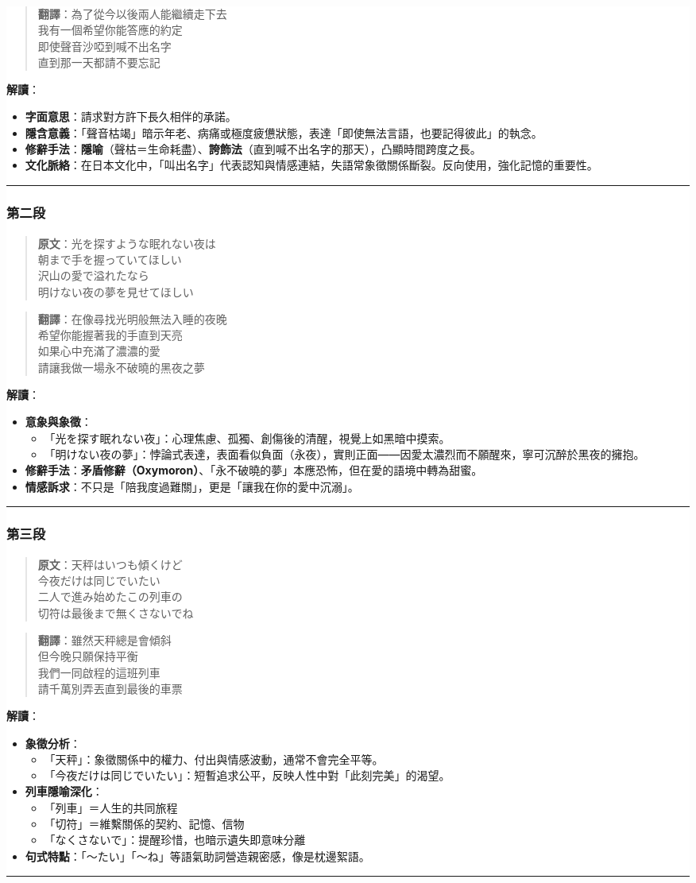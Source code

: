 > **翻譯**：為了從今以後兩人能繼續走下去  
> 我有一個希望你能答應的約定  
> 即使聲音沙啞到喊不出名字  
> 直到那一天都請不要忘記  

**解讀**：
- **字面意思**：請求對方許下長久相伴的承諾。
- **隱含意義**：「聲音枯竭」暗示年老、病痛或極度疲憊狀態，表達「即使無法言語，也要記得彼此」的執念。
- **修辭手法**：**隱喻**（聲枯＝生命耗盡）、**誇飾法**（直到喊不出名字的那天），凸顯時間跨度之長。
- **文化脈絡**：在日本文化中，「叫出名字」代表認知與情感連結，失語常象徵關係斷裂。反向使用，強化記憶的重要性。

---

### 第二段
> **原文**：光を探すような眠れない夜は  
> 朝まで手を握っていてほしい  
> 沢山の愛で溢れたなら  
> 明けない夜の夢を見せてほしい  

> **翻譯**：在像尋找光明般無法入睡的夜晚  
> 希望你能握著我的手直到天亮  
> 如果心中充滿了濃濃的愛  
> 請讓我做一場永不破曉的黑夜之夢  

**解讀**：
- **意象與象徵**：
  - 「光を探す眠れない夜」：心理焦慮、孤獨、創傷後的清醒，視覺上如黑暗中摸索。
  - 「明けない夜の夢」：悖論式表達，表面看似負面（永夜），實則正面——因愛太濃烈而不願醒來，寧可沉醉於黑夜的擁抱。
- **修辭手法**：**矛盾修辭（Oxymoron）**、「永不破曉的夢」本應恐怖，但在愛的語境中轉為甜蜜。
- **情感訴求**：不只是「陪我度過難關」，更是「讓我在你的愛中沉溺」。

---

### 第三段
> **原文**：天秤はいつも傾くけど  
> 今夜だけは同じでいたい  
> 二人で進み始めたこの列車の  
> 切符は最後まで無くさないでね  

> **翻譯**：雖然天秤總是會傾斜  
> 但今晚只願保持平衡  
> 我們一同啟程的這班列車  
> 請千萬別弄丟直到最後的車票  

**解讀**：
- **象徵分析**：
  - 「天秤」：象徵關係中的權力、付出與情感波動，通常不會完全平等。
  - 「今夜だけは同じでいたい」：短暫追求公平，反映人性中對「此刻完美」的渴望。
- **列車隱喻深化**：
  - 「列車」＝人生的共同旅程
  - 「切符」＝維繫關係的契約、記憶、信物
  - 「なくさないで」：提醒珍惜，也暗示遺失即意味分離
- **句式特點**：「〜たい」「〜ね」等語氣助詞營造親密感，像是枕邊絮語。

---